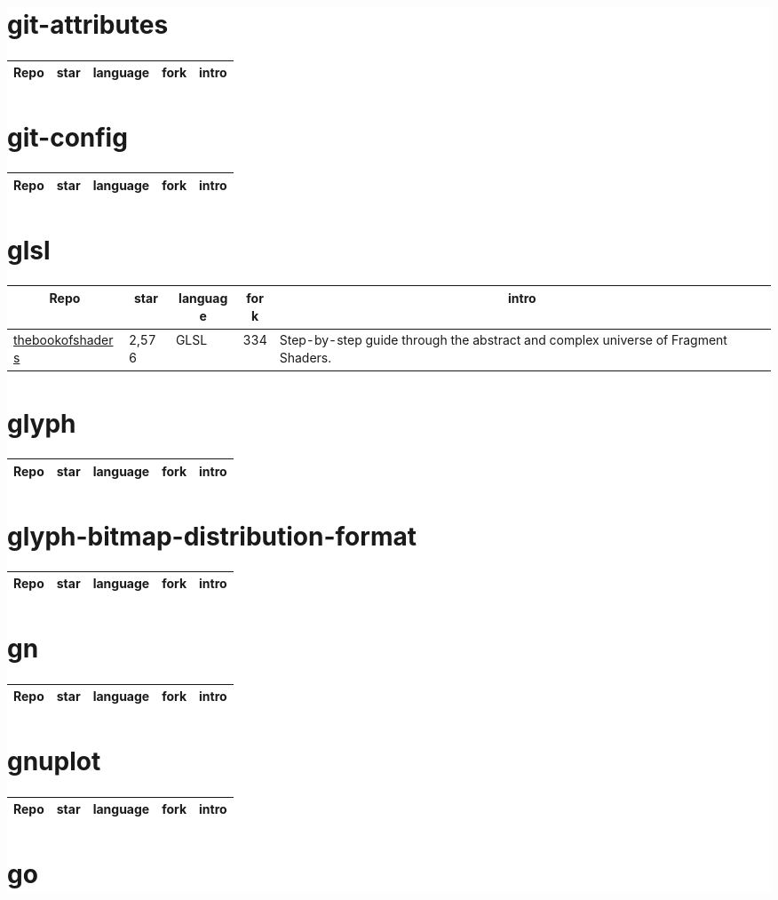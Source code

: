 
# git-attributes

Repo|star|language|fork|intro
-|-|-|-|-



# git-config

Repo|star|language|fork|intro
-|-|-|-|-



# glsl

Repo|star|language|fork|intro
-|-|-|-|-
[thebookofshaders](https://github.com/patriciogonzalezvivo/thebookofshaders)|2,576|GLSL|334|Step-by-step guide through the abstract and complex universe of Fragment Shaders.


# glyph

Repo|star|language|fork|intro
-|-|-|-|-



# glyph-bitmap-distribution-format

Repo|star|language|fork|intro
-|-|-|-|-



# gn

Repo|star|language|fork|intro
-|-|-|-|-



# gnuplot

Repo|star|language|fork|intro
-|-|-|-|-



# go
